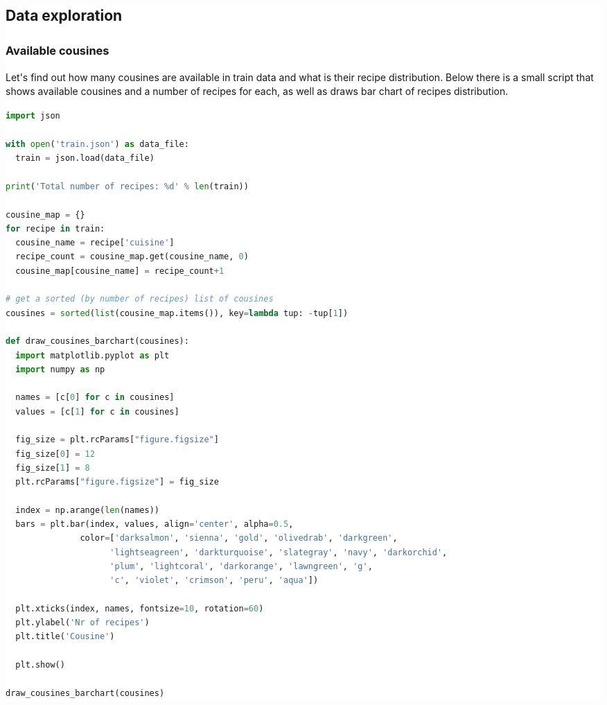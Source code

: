 ## Data exploration

### Available cousines

Let's find out how many cousines are available in train data and what is their recipe distribution. 
Below there is a small script that shows available cousines and a number of recipes for each, as well as draws bar chart of recipes distribution. 

```python
import json

with open('train.json') as data_file:    
  train = json.load(data_file)

print('Total number of recipes: %d' % len(train))

cousine_map = {}
for recipe in train:
  cousine_name = recipe['cuisine']
  recipe_count = cousine_map.get(cousine_name, 0)
  cousine_map[cousine_name] = recipe_count+1

# get a sorted (by number of recipes) list of cousines 
cousines = sorted(list(cousine_map.items()), key=lambda tup: -tup[1])       

def draw_cousines_barchart(cousines):
  import matplotlib.pyplot as plt
  import numpy as np

  names = [c[0] for c in cousines]
  values = [c[1] for c in cousines]

  fig_size = plt.rcParams["figure.figsize"]
  fig_size[0] = 12
  fig_size[1] = 8
  plt.rcParams["figure.figsize"] = fig_size

  index = np.arange(len(names))
  bars = plt.bar(index, values, align='center', alpha=0.5, 
               color=['darksalmon', 'sienna', 'gold', 'olivedrab', 'darkgreen',
                     'lightseagreen', 'darkturquoise', 'slategray', 'navy', 'darkorchid',
                     'plum', 'lightcoral', 'darkorange', 'lawngreen', 'g',
                     'c', 'violet', 'crimson', 'peru', 'aqua'])

  plt.xticks(index, names, fontsize=10, rotation=60)
  plt.ylabel('Nr of recipes')
  plt.title('Cousine')

  plt.show()

draw_cousines_barchart(cousines)  
```
